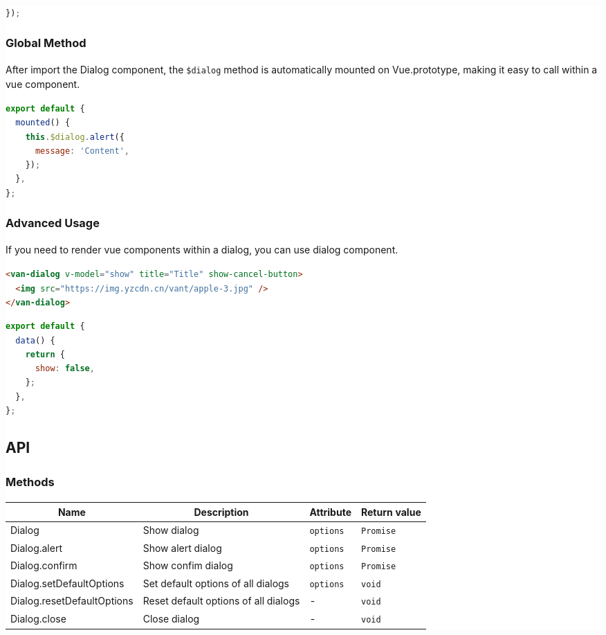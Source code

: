 ```js
});
```

### Global Method

After import the Dialog component, the `$dialog` method is automatically mounted on Vue.prototype, making it easy to call within a vue component.

```js
export default {
  mounted() {
    this.$dialog.alert({
      message: 'Content',
    });
  },
};
```

### Advanced Usage

If you need to render vue components within a dialog, you can use dialog component.

```html
<van-dialog v-model="show" title="Title" show-cancel-button>
  <img src="https://img.yzcdn.cn/vant/apple-3.jpg" />
</van-dialog>
```

```js
export default {
  data() {
    return {
      show: false,
    };
  },
};
```

## API

### Methods

| Name | Description | Attribute | Return value |
| --- | --- | --- | --- |
| Dialog | Show dialog | `options` | `Promise` |
| Dialog.alert | Show alert dialog | `options` | `Promise` |
| Dialog.confirm | Show confim dialog | `options` | `Promise` |
| Dialog.setDefaultOptions | Set default options of all dialogs | `options` | `void` |
| Dialog.resetDefaultOptions | Reset default options of all dialogs | - | `void` |
| Dialog.close | Close dialog | - | `void` |
